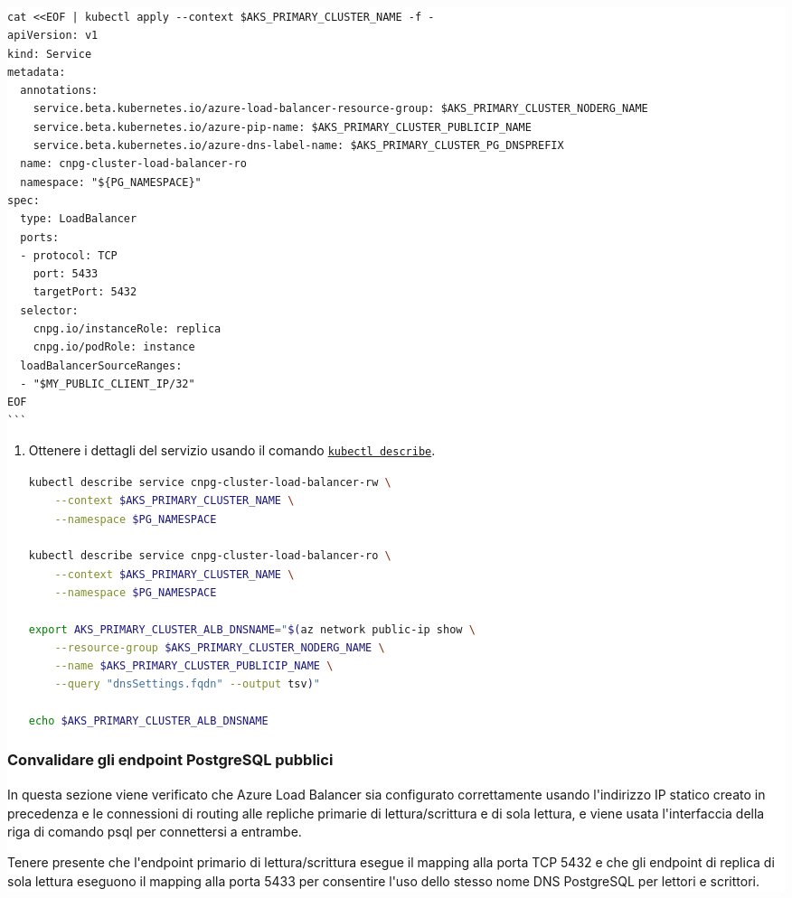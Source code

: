     cat <<EOF | kubectl apply --context $AKS_PRIMARY_CLUSTER_NAME -f -
    apiVersion: v1
    kind: Service
    metadata:
      annotations:
        service.beta.kubernetes.io/azure-load-balancer-resource-group: $AKS_PRIMARY_CLUSTER_NODERG_NAME
        service.beta.kubernetes.io/azure-pip-name: $AKS_PRIMARY_CLUSTER_PUBLICIP_NAME
        service.beta.kubernetes.io/azure-dns-label-name: $AKS_PRIMARY_CLUSTER_PG_DNSPREFIX
      name: cnpg-cluster-load-balancer-ro
      namespace: "${PG_NAMESPACE}"
    spec:
      type: LoadBalancer
      ports: 
      - protocol: TCP
        port: 5433
        targetPort: 5432
      selector:
        cnpg.io/instanceRole: replica
        cnpg.io/podRole: instance
      loadBalancerSourceRanges:
      - "$MY_PUBLIC_CLIENT_IP/32"
    EOF
    ```

1. Ottenere i dettagli del servizio usando il comando [`kubectl describe`][kubectl-describe].

    ```bash
    kubectl describe service cnpg-cluster-load-balancer-rw \
        --context $AKS_PRIMARY_CLUSTER_NAME \
        --namespace $PG_NAMESPACE

    kubectl describe service cnpg-cluster-load-balancer-ro \
        --context $AKS_PRIMARY_CLUSTER_NAME \
        --namespace $PG_NAMESPACE

    export AKS_PRIMARY_CLUSTER_ALB_DNSNAME="$(az network public-ip show \
        --resource-group $AKS_PRIMARY_CLUSTER_NODERG_NAME \
        --name $AKS_PRIMARY_CLUSTER_PUBLICIP_NAME \
        --query "dnsSettings.fqdn" --output tsv)"

    echo $AKS_PRIMARY_CLUSTER_ALB_DNSNAME
    ```

### Convalidare gli endpoint PostgreSQL pubblici

In questa sezione viene verificato che Azure Load Balancer sia configurato correttamente usando l'indirizzo IP statico creato in precedenza e le connessioni di routing alle repliche primarie di lettura/scrittura e di sola lettura, e viene usata l'interfaccia della riga di comando psql per connettersi a entrambe.

Tenere presente che l'endpoint primario di lettura/scrittura esegue il mapping alla porta TCP 5432 e che gli endpoint di replica di sola lettura eseguono il mapping alla porta 5433 per consentire l'uso dello stesso nome DNS PostgreSQL per lettori e scrittori.


[helm-upgrade]: https://helm.sh/docs/helm/helm_upgrade/
[create-infrastructure]: ./create-postgresql-ha.md
[kubectl-create-secret]: https://kubernetes.io/docs/reference/kubectl/generated/kubectl_create/kubectl_create_secret/
[kubectl-get]: https://kubernetes.io/docs/reference/kubectl/generated/kubectl_get/
[kubectl-apply]: https://kubernetes.io/docs/reference/kubectl/generated/kubectl_apply/
[helm-repo-add]: https://helm.sh/docs/helm/helm_repo_add/
[az-aks-show]: /cli/azure/aks#az_aks_show
[az-identity-federated-credential-create]: /cli/azure/identity/federated-credential#az_identity_federated_credential_create
[cluster-crd]: https://cloudnative-pg.io/documentation/1.23/cloudnative-pg.v1/#postgresql-cnpg-io-v1-ClusterSpec
[kubectl-describe]: https://kubernetes.io/docs/reference/kubectl/generated/kubectl_describe/
[az-storage-blob-list]: /cli/azure/storage/blob/#az_storage_blob_list
[az-identity-federated-credential-delete]: /cli/azure/identity/federated-credential#az_identity_federated_credential_delete
[kubectl-delete]: https://kubernetes.io/docs/reference/kubectl/generated/kubectl_delete/
[az-group-delete]: /cli/azure/group#az_group_delete
[what-is-aks]: ./what-is-aks.md